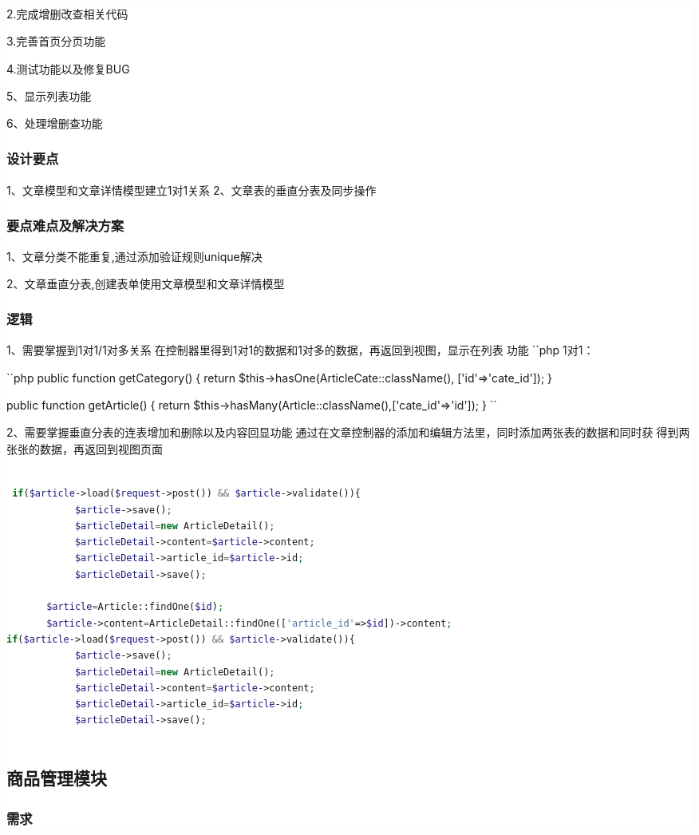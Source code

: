 2.完成增删改查相关代码

3.完善首页分页功能

4.测试功能以及修复BUG

5、显示列表功能 

6、处理增删查功能

### 设计要点
1、文章模型和文章详情模型建立1对1关系
2、文章表的垂直分表及同步操作

### 要点难点及解决方案
1、文章分类不能重复,通过添加验证规则unique解决

2、文章垂直分表,创建表单使用文章模型和文章详情模型

### 逻辑
1、需要掌握到1对1/1对多关系 在控制器里得到1对1的数据和1对多的数据，再返回到视图，显示在列表 功能 ``php 1对1： 

   ``php
   public function getCategory()
       {
           return $this->hasOne(ArticleCate::className(),   ['id'=>'cate_id']);
       }
   

   public function getArticle()
       {
           return $this->hasMany(Article::className(),['cate_id'=>'id']);
       }
   ``
   
2、需要掌握垂直分表的连表增加和删除以及内容回显功能 通过在文章控制器的添加和编辑方法里，同时添加两张表的数据和同时获 得到两张张的数据，再返回到视图页面
   ```php
   
    if($article->load($request->post()) && $article->validate()){
               $article->save();
               $articleDetail=new ArticleDetail();
               $articleDetail->content=$article->content;
               $articleDetail->article_id=$article->id;
               $articleDetail->save();
   
          $article=Article::findOne($id);
          $article->content=ArticleDetail::findOne(['article_id'=>$id])->content;
   if($article->load($request->post()) && $article->validate()){
               $article->save();
               $articleDetail=new ArticleDetail();
               $articleDetail->content=$article->content;
               $articleDetail->article_id=$article->id;
               $articleDetail->save();
       
   ```
## 商品管理模块
### 需求
